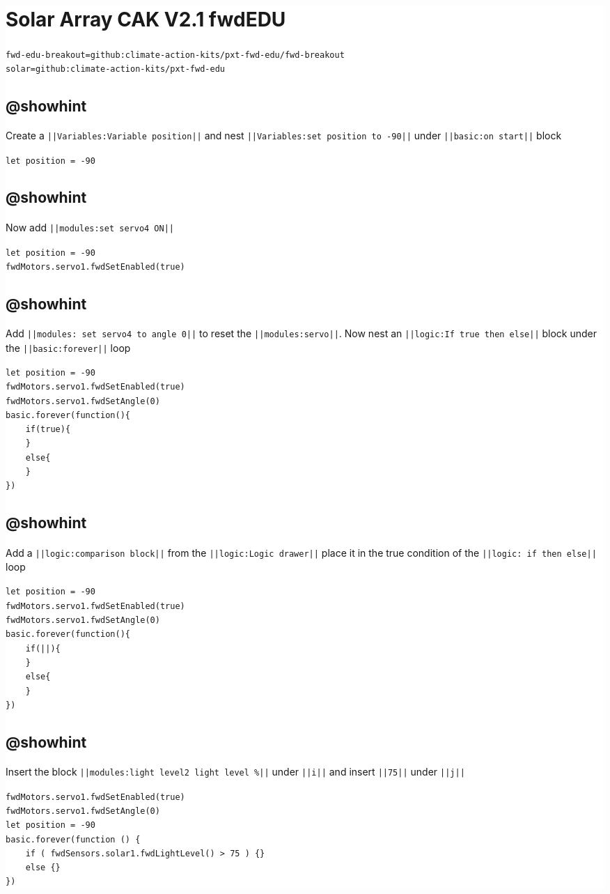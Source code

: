 # Solar Array CAK V2.1 fwdEDU

```package
fwd-edu-breakout=github:climate-action-kits/pxt-fwd-edu/fwd-breakout
solar=github:climate-action-kits/pxt-fwd-edu
```
## @showhint
Create a ``||Variables:Variable position||`` and nest ``||Variables:set position to -90||`` 
under ``||basic:on start||`` block
```blocks
let position = -90
```

## @showhint
Now add ``||modules:set servo4 ON||``
```blocks
let position = -90
fwdMotors.servo1.fwdSetEnabled(true)
```
## @showhint
Add ``||modules: set servo4 to angle 0||`` to reset the ``||modules:servo||``. 
Now nest an ``||logic:If true then else||`` block under the ``||basic:forever||`` loop
```blocks
let position = -90
fwdMotors.servo1.fwdSetEnabled(true)
fwdMotors.servo1.fwdSetAngle(0)
basic.forever(function(){
    if(true){
    }
    else{
    }
})
```
## @showhint
Add a ``||logic:comparison block||`` from the ``||logic:Logic drawer||`` place it in the true
condition of the ``||logic: if then else||`` loop
```blocks
let position = -90
fwdMotors.servo1.fwdSetEnabled(true)
fwdMotors.servo1.fwdSetAngle(0)
basic.forever(function(){
    if(||){
    }
    else{
    }
})
```
## @showhint
Insert the block ``||modules:light level2 light level %||`` under ``||i||``
and insert ``||75||`` under ``||j||``
```blocks
fwdMotors.servo1.fwdSetEnabled(true)
fwdMotors.servo1.fwdSetAngle(0)
let position = -90
basic.forever(function () {
    if ( fwdSensors.solar1.fwdLightLevel() > 75 ) {} 
    else {}
})
```